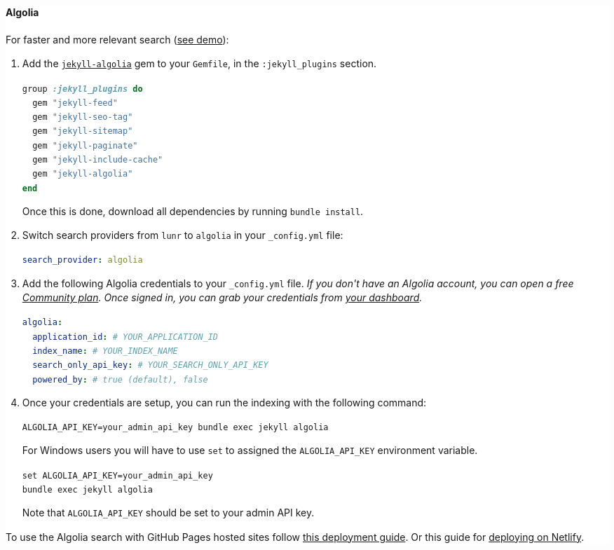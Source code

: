 #### Algolia

For faster and more relevant search \([see demo](https://mmistakes.github.io/minimal-mistakes-algolia-search/)\):

1. Add the [`jekyll-algolia`](https://github.com/algolia/jekyll-algolia) gem to your `Gemfile`, in the `:jekyll_plugins` section.

   ```ruby
   group :jekyll_plugins do
     gem "jekyll-feed"
     gem "jekyll-seo-tag"
     gem "jekyll-sitemap"
     gem "jekyll-paginate"
     gem "jekyll-include-cache"
     gem "jekyll-algolia"
   end
   ```

   Once this is done, download all dependencies by running `bundle install`.

2. Switch search providers from `lunr` to `algolia` in your `_config.yml` file:

   ```yaml
   search_provider: algolia
   ```

3. Add the following Algolia credentials to your `_config.yml` file. _If you don't have an Algolia account, you can open a free_ [_Community plan_](https://www.algolia.com/users/sign_up/hacker)_. Once signed in, you can grab your credentials from_ [_your dashboard_](https://www.algolia.com/licensing)_._

   ```yaml
   algolia:
     application_id: # YOUR_APPLICATION_ID
     index_name: # YOUR_INDEX_NAME
     search_only_api_key: # YOUR_SEARCH_ONLY_API_KEY
     powered_by: # true (default), false
   ```

4. Once your credentials are setup, you can run the indexing with the following command:

   ```text
   ALGOLIA_API_KEY=your_admin_api_key bundle exec jekyll algolia
   ```

   For Windows users you will have to use `set` to assigned the `ALGOLIA_API_KEY` environment variable.

   ```text
   set ALGOLIA_API_KEY=your_admin_api_key
   bundle exec jekyll algolia
   ```

   Note that `ALGOLIA_API_KEY` should be set to your admin API key.

To use the Algolia search with GitHub Pages hosted sites follow [this deployment guide](https://community.algolia.com/jekyll-algolia/github-pages.html). Or this guide for [deploying on Netlify](https://community.algolia.com/jekyll-algolia/netlify.html).
